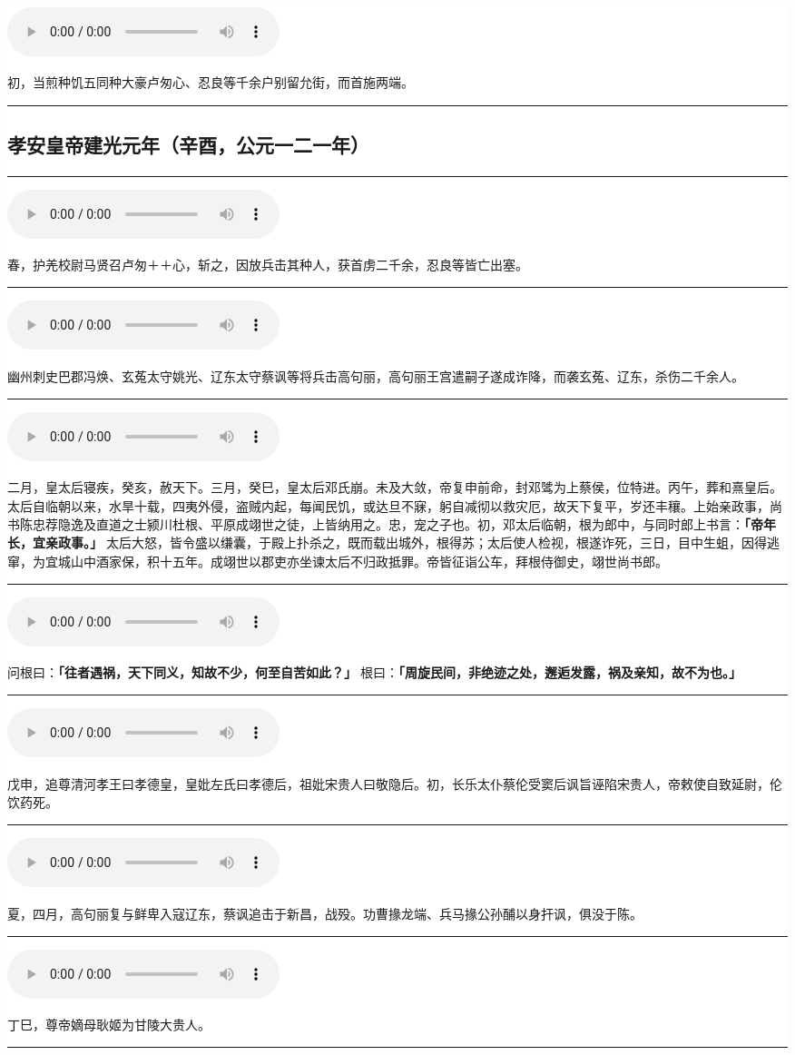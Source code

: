 ![](assets/audios/050/73.mp3)

初，当煎种饥五同种大豪卢匆心、忍良等千余户别留允街，而首施两端。

---

## 孝安皇帝建光元年（辛酉，公元一二一年）

---

![](assets/audios/050/75.mp3)

春，护羌校尉马贤召卢匆＋＋心，斩之，因放兵击其种人，获首虏二千余，忍良等皆亡出塞。

---

![](assets/audios/050/76.mp3)

幽州刺史巴郡冯焕、玄菟太守姚光、辽东太守蔡讽等将兵击高句丽，高句丽王宫遣嗣子遂成诈降，而袭玄菟、辽东，杀伤二千余人。

---

![](assets/audios/050/77.mp3)

二月，皇太后寝疾，癸亥，赦天下。三月，癸巳，皇太后邓氏崩。未及大敛，帝复申前命，封邓骘为上蔡侯，位特进。丙午，葬和熹皇后。太后自临朝以来，水旱十载，四夷外侵，盗贼内起，每闻民饥，或达旦不寐，躬自减彻以救灾厄，故天下复平，岁还丰穰。上始亲政事，尚书陈忠荐隐逸及直道之士颍川杜根、平原成翊世之徒，上皆纳用之。忠，宠之子也。初，邓太后临朝，根为郎中，与同时郎上书言：__「帝年长，宜亲政事。」__ 太后大怒，皆令盛以缣囊，于殿上扑杀之，既而载出城外，根得苏；太后使人检视，根遂诈死，三日，目中生蛆，因得逃窜，为宜城山中酒家保，积十五年。成翊世以郡吏亦坐谏太后不归政抵罪。帝皆征诣公车，拜根侍御史，翊世尚书郎。

---

![](assets/audios/050/78.mp3)

问根曰：__「往者遇祸，天下同义，知故不少，何至自苦如此？」__ 根曰：__「周旋民间，非绝迹之处，邂逅发露，祸及亲知，故不为也。」__ 

---

![](assets/audios/050/79.mp3)

戊申，追尊清河孝王曰孝德皇，皇妣左氏曰孝德后，祖妣宋贵人曰敬隐后。初，长乐太仆蔡伦受窦后讽旨诬陷宋贵人，帝敕使自致延尉，伦饮药死。

---

![](assets/audios/050/80.mp3)

夏，四月，高句丽复与鲜卑入寇辽东，蔡讽追击于新昌，战殁。功曹掾龙端、兵马掾公孙酺以身扞讽，俱没于陈。

---

![](assets/audios/050/81.mp3)

丁巳，尊帝嫡母耿姬为甘陵大贵人。

---
